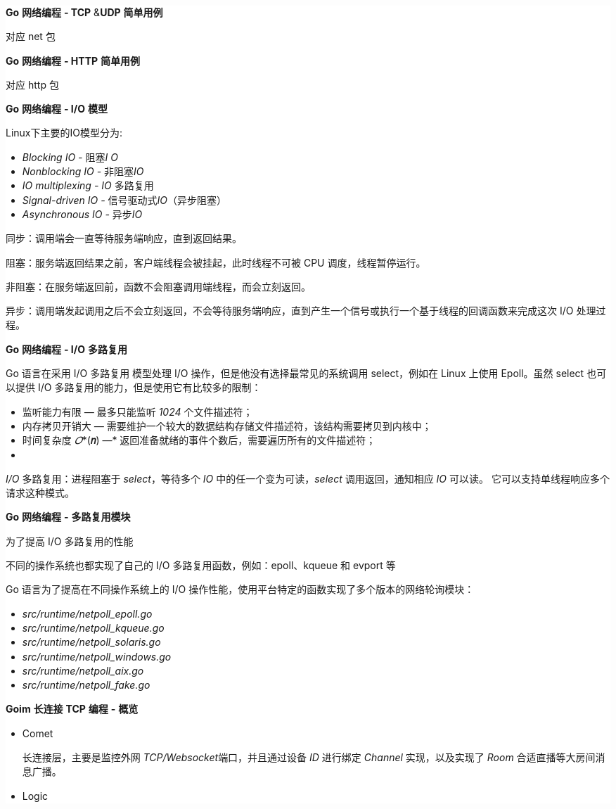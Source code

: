 **Go** **网络编程** **- TCP** &**UDP** **简单用例**

对应 net 包

**Go** **网络编程** **- HTTP** **简单用例**

对应 http 包

**Go** **网络编程** **- I/O** **模型**

Linux下主要的IO模型分为:

- *Blocking IO -* 阻塞*I O*
- *Nonblocking IO -* 非阻塞*IO*
- *IO multiplexing - IO* 多路复用
- *Signal-driven IO -* 信号驱动式*IO*（异步阻塞）
- *Asynchronous IO -* 异步*IO*

同步：调用端会一直等待服务端响应，直到返回结果。

阻塞：服务端返回结果之前，客户端线程会被挂起，此时线程不可被 CPU 调度，线程暂停运行。

非阻塞：在服务端返回前，函数不会阻塞调用端线程，而会立刻返回。

异步：调用端发起调用之后不会立刻返回，不会等待服务端响应，直到产生一个信号或执行一个基于线程的回调函数来完成这次 I/O 处理过程。

**Go** **网络编程** **- I/O** **多路复用**

Go 语言在采用 I/O 多路复用 模型处理 I/O 操作，但是他没有选择最常见的系统调用 select，例如在 Linux 上使用 Epoll。虽然 select 也可以提供 I/O 多路复用的能力，但是使用它有比较多的限制：

- 监听能力有限 *—* 最多只能监听 *1024* 个文件描述符；
- 内存拷贝开销大 *—* 需要维护一个较大的数据结构存储文件描述符，该结构需要拷贝到内核中；
- 时间复杂度 *𝑂**(**𝑛**) —* 返回准备就绪的事件个数后，需要遍历所有的文件描述符；
- 

*I/O* 多路复用：进程阻塞于 *select*，等待多个 *IO* 中的任一个变为可读，*select* 调用返回，通知相应 *IO* 可以读。 它可以支持单线程响应多个请求这种模式。

**Go** **网络编程** **-** **多路复用模块**

为了提高 I/O 多路复用的性能

不同的操作系统也都实现了自己的 I/O 多路复用函数，例如：epoll、kqueue 和 evport 等

Go 语言为了提高在不同操作系统上的 I/O 操作性能，使用平台特定的函数实现了多个版本的网络轮询模块：

- *src/runtime/netpoll_epoll.go*
- *src/runtime/netpoll_kqueue.go*
- *src/runtime/netpoll_solaris.go*
- *src/runtime/netpoll_windows.go*
- *src/runtime/netpoll_aix.go*
- *src/runtime/netpoll_fake.go*



**Goim** **长连接** **TCP** **编程** **-** **概览**

- Comet

  长连接层，主要是监控外网 *TCP/Websocket*端口，并且通过设备 *ID* 进行绑定 *Channel* 实现，以及实现了 *Room* 合适直播等大房间消息广播。

- Logic

